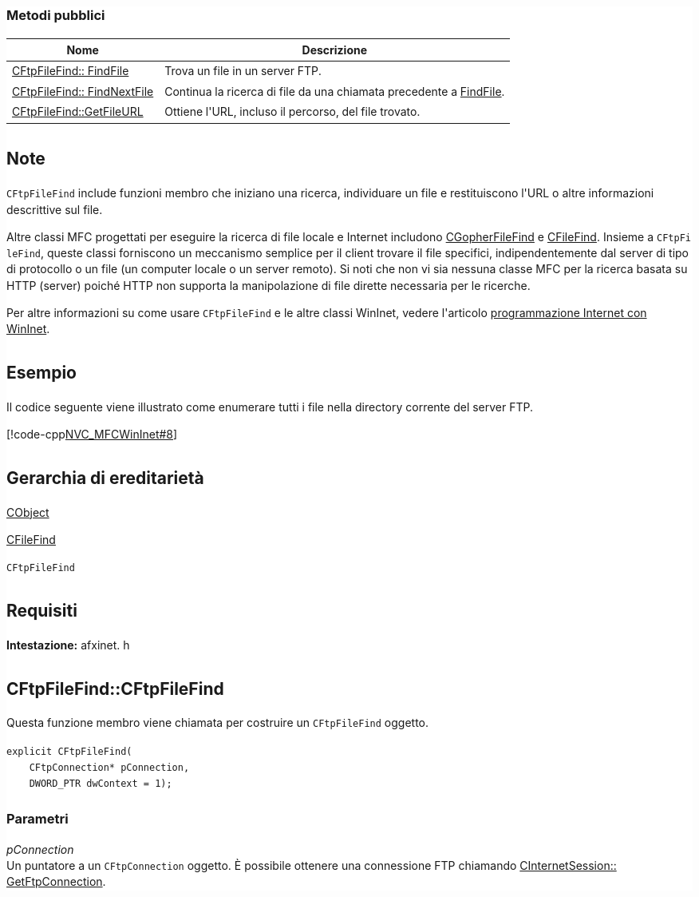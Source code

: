 ### <a name="public-methods"></a>Metodi pubblici  
  
|Nome|Descrizione|  
|----------|-----------------|  
|[CFtpFileFind:: FindFile](#findfile)|Trova un file in un server FTP.|  
|[CFtpFileFind:: FindNextFile](#findnextfile)|Continua la ricerca di file da una chiamata precedente a [FindFile](#findfile).|  
|[CFtpFileFind::GetFileURL](#getfileurl)|Ottiene l'URL, incluso il percorso, del file trovato.|  
  
## <a name="remarks"></a>Note  
 `CFtpFileFind` include funzioni membro che iniziano una ricerca, individuare un file e restituiscono l'URL o altre informazioni descrittive sul file.  
  
 Altre classi MFC progettati per eseguire la ricerca di file locale e Internet includono [CGopherFileFind](../../mfc/reference/cgopherfilefind-class.md) e [CFileFind](../../mfc/reference/cfilefind-class.md). Insieme a `CFtpFileFind`, queste classi forniscono un meccanismo semplice per il client trovare il file specifici, indipendentemente dal server di tipo di protocollo o un file (un computer locale o un server remoto). Si noti che non vi sia nessuna classe MFC per la ricerca basata su HTTP (server) poiché HTTP non supporta la manipolazione di file dirette necessaria per le ricerche.  
  
 Per altre informazioni su come usare `CFtpFileFind` e le altre classi WinInet, vedere l'articolo [programmazione Internet con WinInet](../../mfc/win32-internet-extensions-wininet.md).  
  
## <a name="example"></a>Esempio  
 Il codice seguente viene illustrato come enumerare tutti i file nella directory corrente del server FTP.  
  
 [!code-cpp[NVC_MFCWinInet#8](../../mfc/codesnippet/cpp/cftpfilefind-class_1.cpp)]  
  
## <a name="inheritance-hierarchy"></a>Gerarchia di ereditarietà  
 [CObject](../../mfc/reference/cobject-class.md)  
  
 [CFileFind](../../mfc/reference/cfilefind-class.md)  
  
 `CFtpFileFind`  
  
## <a name="requirements"></a>Requisiti  
 **Intestazione:** afxinet. h  
  
##  <a name="cftpfilefind"></a>  CFtpFileFind::CFtpFileFind  
 Questa funzione membro viene chiamata per costruire un `CFtpFileFind` oggetto.  
  
```  
explicit CFtpFileFind(
    CFtpConnection* pConnection,  
    DWORD_PTR dwContext = 1);
```  
  
### <a name="parameters"></a>Parametri  
 *pConnection*  
 Un puntatore a un `CFtpConnection` oggetto. È possibile ottenere una connessione FTP chiamando [CInternetSession:: GetFtpConnection](../../mfc/reference/cinternetsession-class.md#getftpconnection).  
  